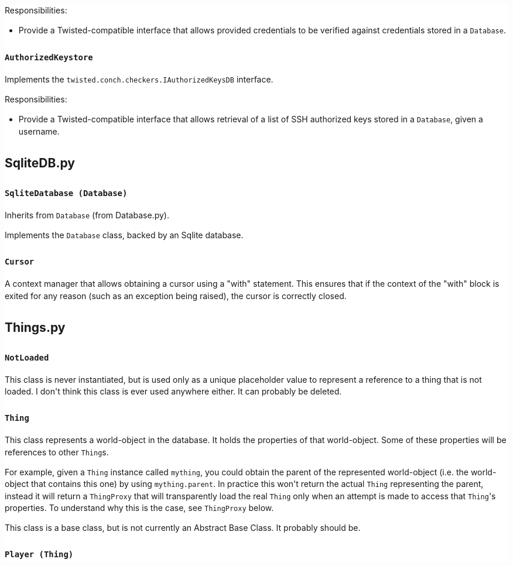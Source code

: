 Responsibilities:

* Provide a Twisted-compatible interface that allows provided credentials to be verified against credentials stored in a `Database`.

### `AuthorizedKeystore`

Implements the `twisted.conch.checkers.IAuthorizedKeysDB` interface.

Responsibilities:

* Provide a Twisted-compatible interface that allows retrieval of a list of SSH authorized keys stored in a `Database`, given a username.



## SqliteDB.py

### `SqliteDatabase (Database)`

Inherits from `Database` (from Database.py).

Implements the `Database` class, backed by an Sqlite database.

### `Cursor`

A context manager that allows obtaining a cursor using a "with" statement. This ensures that if the context of the "with" block is exited for any reason
(such as an exception being raised), the cursor is correctly closed.



## Things.py

### `NotLoaded`

This class is never instantiated, but is used only as a unique placeholder value to represent a reference to a thing that is not loaded.
I don't think this class is ever used anywhere either. It can probably be deleted.

### `Thing`

This class represents a world-object in the database. It holds the properties of that world-object. Some of these properties will be references to other `Thing`s.

For example, given a `Thing` instance called `mything`, you could obtain the parent of the represented world-object (i.e. the world-object that contains this one) by using `mything.parent`.
In practice this won't return the actual `Thing` representing the parent, instead it will return a `ThingProxy` that will transparently load the real `Thing` only when an attempt is made to access
that `Thing`'s properties. To understand why this is the case, see `ThingProxy` below.

This class is a base class, but is not currently an Abstract Base Class. It probably should be.

### `Player (Thing)`

